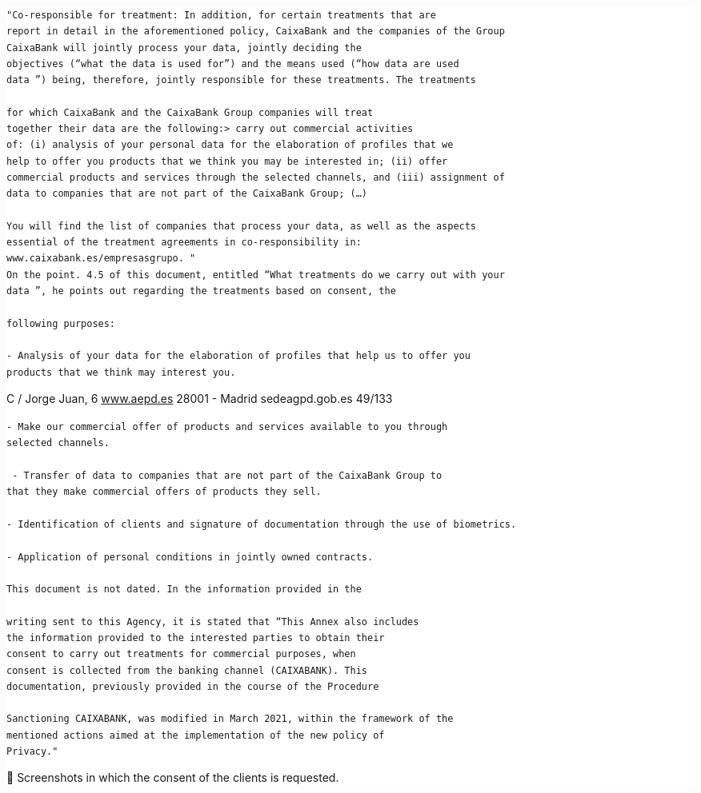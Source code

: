     "Co-responsible for treatment: In addition, for certain treatments that are
    report in detail in the aforementioned policy, CaixaBank and the companies of the Group
    CaixaBank will jointly process your data, jointly deciding the
    objectives (“what the data is used for”) and the means used (“how data are used
    data ”) being, therefore, jointly responsible for these treatments. The treatments

    for which CaixaBank and the CaixaBank Group companies will treat
    together their data are the following:> carry out commercial activities
    of: (i) analysis of your personal data for the elaboration of profiles that we
    help to offer you products that we think you may be interested in; (ii) offer
    commercial products and services through the selected channels, and (iii) assignment of
    data to companies that are not part of the CaixaBank Group; (…)

    You will find the list of companies that process your data, as well as the aspects
    essential of the treatment agreements in co-responsibility in:
    www.caixabank.es/empresasgrupo. "
    On the point. 4.5 of this document, entitled “What treatments do we carry out with your
    data ”, he points out regarding the treatments based on consent, the

    following purposes:

    - Analysis of your data for the elaboration of profiles that help us to offer you
    products that we think may interest you.

C / Jorge Juan, 6 www.aepd.es
28001 - Madrid sedeagpd.gob.es 49/133

    - Make our commercial offer of products and services available to you through
    selected channels.

     - Transfer of data to companies that are not part of the CaixaBank Group to
    that they make commercial offers of products they sell.

    - Identification of clients and signature of documentation through the use of biometrics.

    - Application of personal conditions in jointly owned contracts.

    This document is not dated. In the information provided in the

    writing sent to this Agency, it is stated that “This Annex also includes
    the information provided to the interested parties to obtain their
    consent to carry out treatments for commercial purposes, when
    consent is collected from the banking channel (CAIXABANK). This
    documentation, previously provided in the course of the Procedure

    Sanctioning CAIXABANK, was modified in March 2021, within the framework of the
    mentioned actions aimed at the implementation of the new policy of
    Privacy."

 Screenshots in which the consent of the clients is requested.

